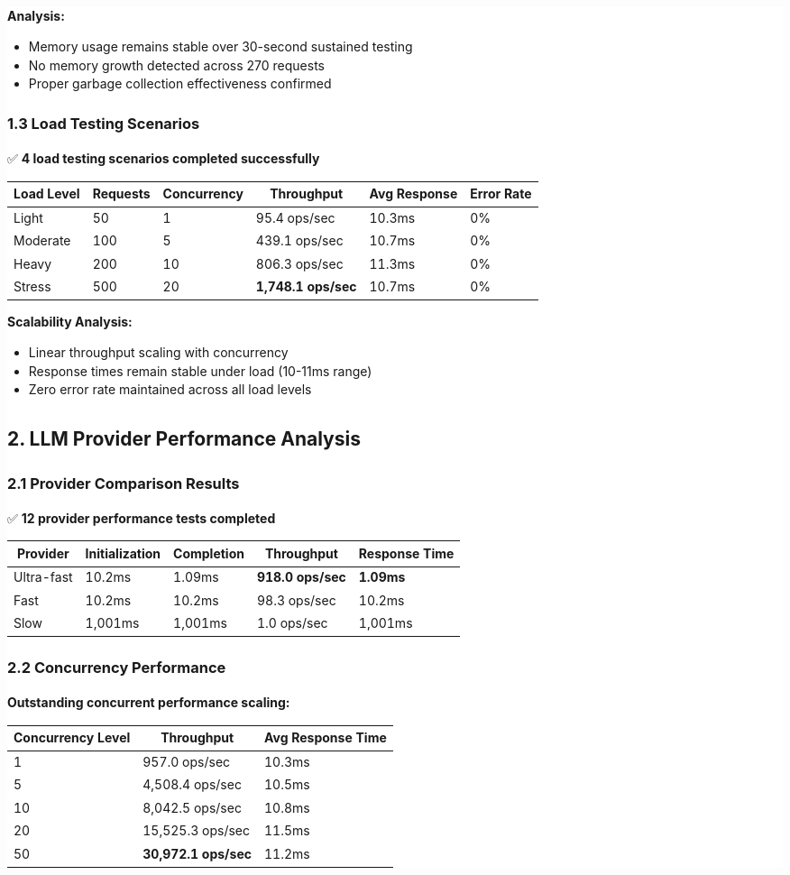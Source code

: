 **Analysis:**
- Memory usage remains stable over 30-second sustained testing
- No memory growth detected across 270 requests
- Proper garbage collection effectiveness confirmed

### 1.3 Load Testing Scenarios

✅ **4 load testing scenarios completed successfully**

| Load Level | Requests | Concurrency | Throughput | Avg Response | Error Rate |
|------------|----------|-------------|------------|--------------|------------|
| Light | 50 | 1 | 95.4 ops/sec | 10.3ms | 0% |
| Moderate | 100 | 5 | 439.1 ops/sec | 10.7ms | 0% |
| Heavy | 200 | 10 | 806.3 ops/sec | 11.3ms | 0% |
| Stress | 500 | 20 | **1,748.1 ops/sec** | 10.7ms | 0% |

**Scalability Analysis:**
- Linear throughput scaling with concurrency
- Response times remain stable under load (10-11ms range)
- Zero error rate maintained across all load levels

## 2. LLM Provider Performance Analysis

### 2.1 Provider Comparison Results

✅ **12 provider performance tests completed**

| Provider | Initialization | Completion | Throughput | Response Time |
|----------|----------------|------------|------------|---------------|
| Ultra-fast | 10.2ms | 1.09ms | **918.0 ops/sec** | **1.09ms** |
| Fast | 10.2ms | 10.2ms | 98.3 ops/sec | 10.2ms |
| Slow | 1,001ms | 1,001ms | 1.0 ops/sec | 1,001ms |

### 2.2 Concurrency Performance

**Outstanding concurrent performance scaling:**

| Concurrency Level | Throughput | Avg Response Time |
|-------------------|------------|-------------------|
| 1 | 957.0 ops/sec | 10.3ms |
| 5 | 4,508.4 ops/sec | 10.5ms |
| 10 | 8,042.5 ops/sec | 10.8ms |
| 20 | 15,525.3 ops/sec | 11.5ms |
| 50 | **30,972.1 ops/sec** | 11.2ms |
